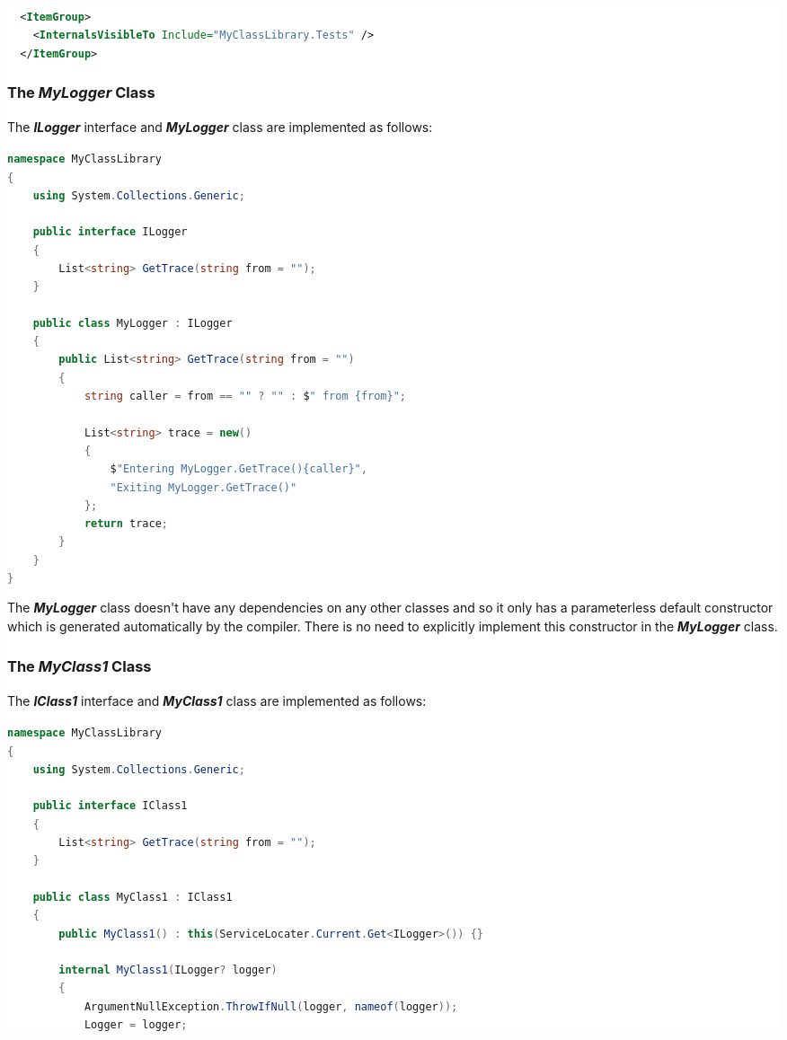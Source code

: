 ```xml
  <ItemGroup>
    <InternalsVisibleTo Include="MyClassLibrary.Tests" />
  </ItemGroup>
```

### The ***MyLogger*** Class
The <name>***ILogger***</name> interface and <name>***MyLogger***</name> class are implemented as follows:

```csharp
namespace MyClassLibrary
{
    using System.Collections.Generic;

    public interface ILogger
    {
        List<string> GetTrace(string from = "");
    }

    public class MyLogger : ILogger
    {
        public List<string> GetTrace(string from = "")
        {
            string caller = from == "" ? "" : $" from {from}";

            List<string> trace = new()
            {
                $"Entering MyLogger.GetTrace(){caller}",
                "Exiting MyLogger.GetTrace()"
            };
            return trace;
        }
    }
}
```

The <name>***MyLogger***</name> class doesn't have any dependencies on any other classes and so it only has a parameterless default constructor
which is generated automatically by the compiler. There is no need to explicitly implement this constructor in the <name>***MyLogger***</name>
class.

### The ***MyClass1*** Class
The <name>***IClass1***</name> interface and <name>***MyClass1***</name> class are implemented as follows:

```csharp
namespace MyClassLibrary
{
    using System.Collections.Generic;

    public interface IClass1
    {
        List<string> GetTrace(string from = "");
    }

    public class MyClass1 : IClass1
    {
        public MyClass1() : this(ServiceLocater.Current.Get<ILogger>()) {}

        internal MyClass1(ILogger? logger)
        {
            ArgumentNullException.ThrowIfNull(logger, nameof(logger));
            Logger = logger;
```